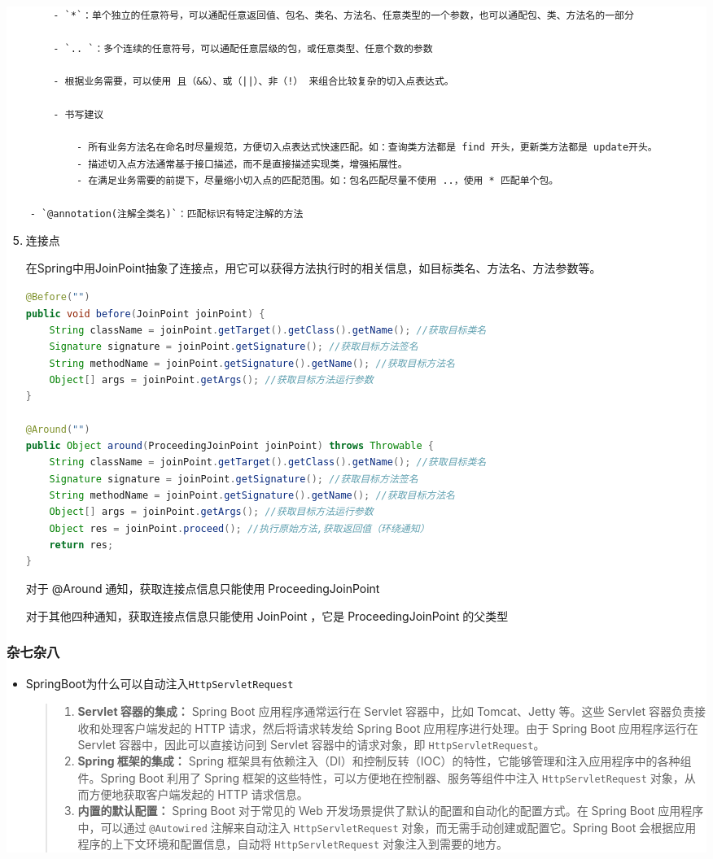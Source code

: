             - `*`：单个独立的任意符号，可以通配任意返回值、包名、类名、方法名、任意类型的一个参数，也可以通配包、类、方法名的一部分

            - `.. `：多个连续的任意符号，可以通配任意层级的包，或任意类型、任意个数的参数

            - 根据业务需要，可以使用 且（&&）、或（||）、非（!） 来组合比较复杂的切入点表达式。

            - 书写建议

                - 所有业务方法名在命名时尽量规范，方便切入点表达式快速匹配。如：查询类方法都是 find 开头，更新类方法都是 update开头。
                - 描述切入点方法通常基于接口描述，而不是直接描述实现类，增强拓展性。
                - 在满足业务需要的前提下，尽量缩小切入点的匹配范围。如：包名匹配尽量不使用 ..，使用 * 匹配单个包。

        - `@annotation(注解全类名)`：匹配标识有特定注解的方法

5. 连接点

    在Spring中用JoinPoint抽象了连接点，用它可以获得方法执行时的相关信息，如目标类名、方法名、方法参数等。

    ```java
    @Before("")
    public void before(JoinPoint joinPoint) {
        String className = joinPoint.getTarget().getClass().getName(); //获取目标类名
        Signature signature = joinPoint.getSignature(); //获取目标方法签名
        String methodName = joinPoint.getSignature().getName(); //获取目标方法名
        Object[] args = joinPoint.getArgs(); //获取目标方法运行参数 
    }
    
    @Around("")
    public Object around(ProceedingJoinPoint joinPoint) throws Throwable {
        String className = joinPoint.getTarget().getClass().getName(); //获取目标类名
        Signature signature = joinPoint.getSignature(); //获取目标方法签名
        String methodName = joinPoint.getSignature().getName(); //获取目标方法名
        Object[] args = joinPoint.getArgs(); //获取目标方法运行参数 
        Object res = joinPoint.proceed(); //执行原始方法,获取返回值（环绕通知）
        return res;
    }
    
    ```

    对于 @Around 通知，获取连接点信息只能使用 ProceedingJoinPoint

    对于其他四种通知，获取连接点信息只能使用 JoinPoint ，它是 ProceedingJoinPoint 的父类型



### 杂七杂八

- SpringBoot为什么可以自动注入`HttpServletRequest`

    > 1. **Servlet 容器的集成：** Spring Boot 应用程序通常运行在 Servlet 容器中，比如 Tomcat、Jetty 等。这些 Servlet 容器负责接收和处理客户端发起的 HTTP 请求，然后将请求转发给 Spring Boot 应用程序进行处理。由于 Spring Boot 应用程序运行在 Servlet 容器中，因此可以直接访问到 Servlet 容器中的请求对象，即 `HttpServletRequest`。
    > 2. **Spring 框架的集成：** Spring 框架具有依赖注入（DI）和控制反转（IOC）的特性，它能够管理和注入应用程序中的各种组件。Spring Boot 利用了 Spring 框架的这些特性，可以方便地在控制器、服务等组件中注入 `HttpServletRequest` 对象，从而方便地获取客户端发起的 HTTP 请求信息。
    > 3. **内置的默认配置：** Spring Boot 对于常见的 Web 开发场景提供了默认的配置和自动化的配置方式。在 Spring Boot 应用程序中，可以通过 `@Autowired` 注解来自动注入 `HttpServletRequest` 对象，而无需手动创建或配置它。Spring Boot 会根据应用程序的上下文环境和配置信息，自动将 `HttpServletRequest` 对象注入到需要的地方。
